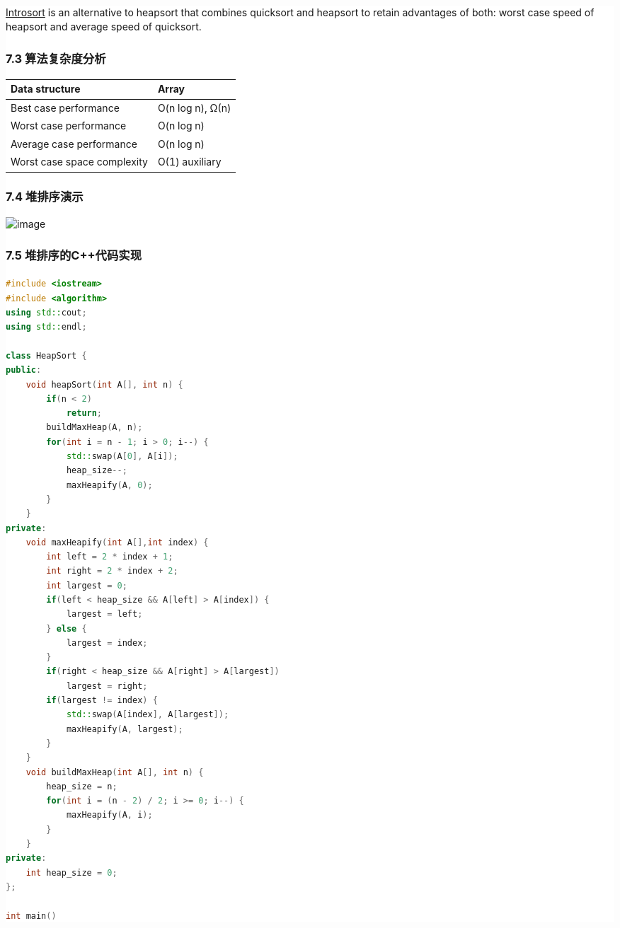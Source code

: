 [Introsort](https://en.wikipedia.org/wiki/Introsort) is an alternative to heapsort that combines quicksort and heapsort to retain advantages of both: worst case speed of heapsort and average speed of quicksort.

### 7.3 算法复杂度分析
Data structure	| Array
:---|:---
Best case performance	| O(n log n), Ω(n)
Worst case performance	| O(n log n)
Average case performance |	O(n log n)
Worst case space complexity	| O(1) auxiliary

### 7.4 堆排序演示
![image](https://upload.wikimedia.org/wikipedia/commons/4/4d/Heapsort-example.gif)

### 7.5 堆排序的C++代码实现
```C++
#include <iostream>
#include <algorithm>
using std::cout;
using std::endl;

class HeapSort {
public:
    void heapSort(int A[], int n) {
        if(n < 2)
            return;
        buildMaxHeap(A, n); 
        for(int i = n - 1; i > 0; i--) {
            std::swap(A[0], A[i]);
            heap_size--;
            maxHeapify(A, 0);
        }
    }
private:
    void maxHeapify(int A[],int index) {
    	int left = 2 * index + 1;
    	int right = 2 * index + 2;
    	int largest = 0;
    	if(left < heap_size && A[left] > A[index]) {
            largest = left;
        } else {
            largest = index;
        }
        if(right < heap_size && A[right] > A[largest])
            largest = right;
        if(largest != index) {
        	std::swap(A[index], A[largest]);
        	maxHeapify(A, largest);
        }
    }
    void buildMaxHeap(int A[], int n) {
    	heap_size = n;
    	for(int i = (n - 2) / 2; i >= 0; i--) {
            maxHeapify(A, i);
        }
    }
private:
    int heap_size = 0;
}; 

int main()
```